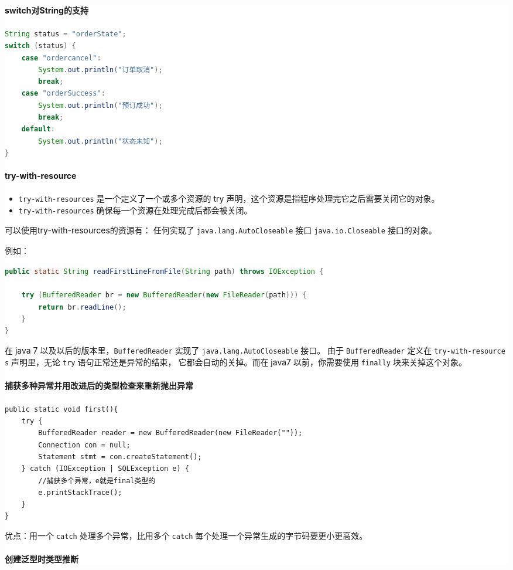 #### switch对String的支持

```java
String status = "orderState";     
switch (status) {   
    case "ordercancel":   
        System.out.println("订单取消");   
        break;   
    case "orderSuccess":   
        System.out.println("预订成功");   
        break;   
    default:   
        System.out.println("状态未知");   
}  
```

#### try-with-resource

- `try-with-resources` 是一个定义了一个或多个资源的 try 声明，这个资源是指程序处理完它之后需要关闭它的对象。
- `try-with-resources` 确保每一个资源在处理完成后都会被关闭。

可以使用try-with-resources的资源有： 任何实现了 `java.lang.AutoCloseable` 接口 `java.io.Closeable` 接口的对象。

例如：

```java
public static String readFirstLineFromFile(String path) throws IOException {   

    try (BufferedReader br = new BufferedReader(new FileReader(path))) {   
        return br.readLine();   
    }   
}   
```

在 java 7 以及以后的版本里，`BufferedReader` 实现了 `java.lang.AutoCloseable` 接口。 由于 `BufferedReader` 定义在 `try-with-resources` 声明里，无论 `try` 语句正常还是异常的结束， 它都会自动的关掉。而在 java7 以前，你需要使用 `finally` 块来关掉这个对象。

#### 捕获多种异常并用改进后的类型检查来重新抛出异常

```
public static void first(){   
    try {   
        BufferedReader reader = new BufferedReader(new FileReader(""));   
        Connection con = null;   
        Statement stmt = con.createStatement();   
    } catch (IOException | SQLException e) {   
        //捕获多个异常，e就是final类型的   
        e.printStackTrace();   
    }   
} 
```

优点：用一个 `catch` 处理多个异常，比用多个 `catch` 每个处理一个异常生成的字节码要更小更高效。

#### 创建泛型时类型推断
